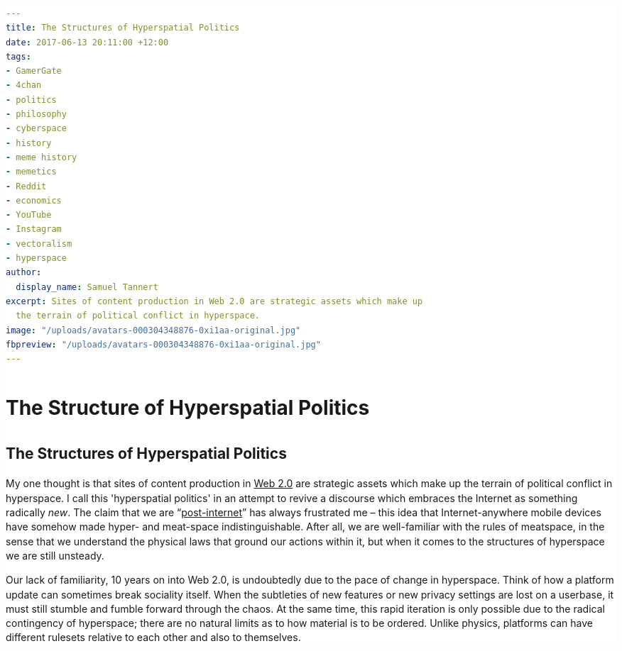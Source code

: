 ```yaml
---
title: The Structures of Hyperspatial Politics
date: 2017-06-13 20:11:00 +12:00
tags:
- GamerGate
- 4chan
- politics
- philosophy
- cyberspace
- history
- meme history
- memetics
- Reddit
- economics
- YouTube
- Instagram
- vectoralism
- hyperspace
author:
  display_name: Samuel Tannert
excerpt: Sites of content production in Web 2.0 are strategic assets which make up
  the terrain of political conflict in hyperspace.
image: "/uploads/avatars-000304348876-0xi1aa-original.jpg"
fbpreview: "/uploads/avatars-000304348876-0xi1aa-original.jpg"
---
```


# The Structure of Hyperspatial Politics

<iframe width="100%" height="110" scrolling="no" frameborder="no" src="https://w.soundcloud.com/player/?url=https://soundcloud.com/datasubjects/preview-the-structures-of-hyperspatial-politics&color=ff5500&auto_play=false&hide_related=false &show_comments=true&show_user=true&show_reposts=false"></iframe>

## The Structures of Hyperspatial Politics 

My one thought is that sites of content production in [Web 2.0](https://en.wikipedia.org/wiki/Web_2.0) are strategic assets which make up the terrain of political conflict in hyperspace. I call this 'hyperspatial politics' in an attempt to revive a discourse which embraces the Internet as something radically *new*. The claim that we are “[post-internet](https://122909a.com.rhizome.org)” has always frustrated me – this idea that Internet-anywhere mobile devices have somehow made hyper- and meat-space indistinguishable. After all, we are well-familiar with the rules of meatspace, in the sense that we understand the physical laws that ground our actions within it, but when it comes to the structures of hyperspace we are still unsteady.

Our lack of familiarity, 10 years on into Web 2.0, is undoubtedly due to the pace of change in hyperspace. Think of how a platform update can sometimes break sociality itself. When the subtleties of new features or new privacy settings are lost on a userbase, it must still stumble and fumble forward through the chaos. At the same time, this rapid iteration is only possible due to the radical contingency of hyperspace; there are no natural limits as to how material is to be ordered. Unlike physics, platforms can have different rulesets relative to each other and also to themselves. 
